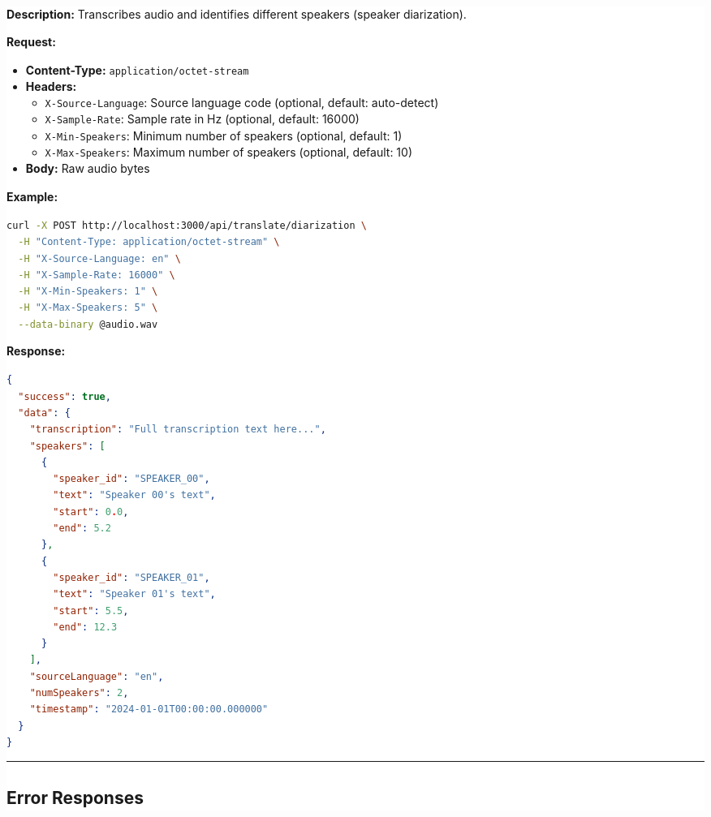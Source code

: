 **Description:** Transcribes audio and identifies different speakers (speaker diarization).

**Request:**
- **Content-Type:** `application/octet-stream`
- **Headers:**
  - `X-Source-Language`: Source language code (optional, default: auto-detect)
  - `X-Sample-Rate`: Sample rate in Hz (optional, default: 16000)
  - `X-Min-Speakers`: Minimum number of speakers (optional, default: 1)
  - `X-Max-Speakers`: Maximum number of speakers (optional, default: 10)
- **Body:** Raw audio bytes

**Example:**
```bash
curl -X POST http://localhost:3000/api/translate/diarization \
  -H "Content-Type: application/octet-stream" \
  -H "X-Source-Language: en" \
  -H "X-Sample-Rate: 16000" \
  -H "X-Min-Speakers: 1" \
  -H "X-Max-Speakers: 5" \
  --data-binary @audio.wav
```

**Response:**
```json
{
  "success": true,
  "data": {
    "transcription": "Full transcription text here...",
    "speakers": [
      {
        "speaker_id": "SPEAKER_00",
        "text": "Speaker 00's text",
        "start": 0.0,
        "end": 5.2
      },
      {
        "speaker_id": "SPEAKER_01",
        "text": "Speaker 01's text",
        "start": 5.5,
        "end": 12.3
      }
    ],
    "sourceLanguage": "en",
    "numSpeakers": 2,
    "timestamp": "2024-01-01T00:00:00.000000"
  }
}
```

---

## Error Responses
